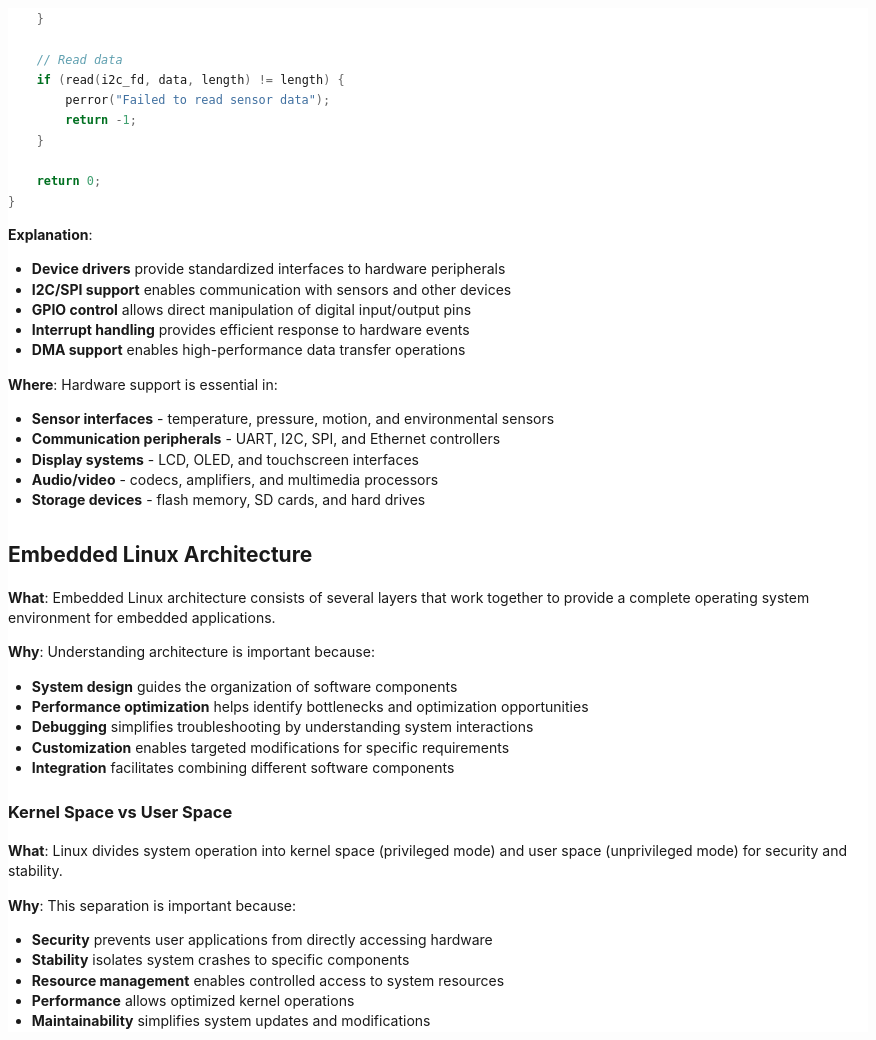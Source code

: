 ```c
    }

    // Read data
    if (read(i2c_fd, data, length) != length) {
        perror("Failed to read sensor data");
        return -1;
    }

    return 0;
}
```

**Explanation**:

- **Device drivers** provide standardized interfaces to hardware peripherals
- **I2C/SPI support** enables communication with sensors and other devices
- **GPIO control** allows direct manipulation of digital input/output pins
- **Interrupt handling** provides efficient response to hardware events
- **DMA support** enables high-performance data transfer operations

**Where**: Hardware support is essential in:

- **Sensor interfaces** - temperature, pressure, motion, and environmental sensors
- **Communication peripherals** - UART, I2C, SPI, and Ethernet controllers
- **Display systems** - LCD, OLED, and touchscreen interfaces
- **Audio/video** - codecs, amplifiers, and multimedia processors
- **Storage devices** - flash memory, SD cards, and hard drives

## Embedded Linux Architecture

**What**: Embedded Linux architecture consists of several layers that work together to provide a complete operating system environment for embedded applications.

**Why**: Understanding architecture is important because:

- **System design** guides the organization of software components
- **Performance optimization** helps identify bottlenecks and optimization opportunities
- **Debugging** simplifies troubleshooting by understanding system interactions
- **Customization** enables targeted modifications for specific requirements
- **Integration** facilitates combining different software components

### Kernel Space vs User Space

**What**: Linux divides system operation into kernel space (privileged mode) and user space (unprivileged mode) for security and stability.

**Why**: This separation is important because:

- **Security** prevents user applications from directly accessing hardware
- **Stability** isolates system crashes to specific components
- **Resource management** enables controlled access to system resources
- **Performance** allows optimized kernel operations
- **Maintainability** simplifies system updates and modifications
